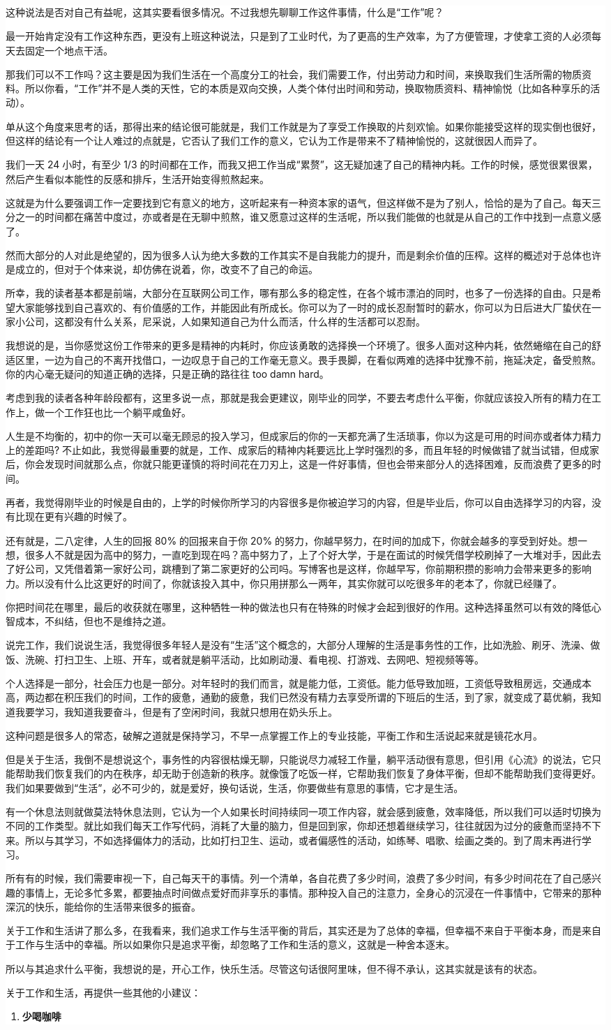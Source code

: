 这种说法是否对自己有益呢，这其实要看很多情况。不过我想先聊聊工作这件事情，什么是“工作”呢？

最一开始肯定没有工作这种东西，更没有上班这种说法，只是到了工业时代，为了更高的生产效率，为了方便管理，才使拿工资的人必须每天去固定一个地点干活。

那我们可以不工作吗？这主要是因为我们生活在一个高度分工的社会，我们需要工作，付出劳动力和时间，来换取我们生活所需的物质资料。所以你看，“工作”并不是人类的天性，它的本质是双向交换，人类个体付出时间和劳动，换取物质资料、精神愉悦（比如各种享乐的活动）。

单从这个角度来思考的话，那得出来的结论很可能就是，我们工作就是为了享受工作换取的片刻欢愉。如果你能接受这样的现实倒也很好，但这样的结论有一个让人难过的点就是，它否认了我们工作的意义，它认为工作是带来不了精神愉悦的，这就很因人而异了。

我们一天 24 小时，有至少 1/3 的时间都在工作，而我又把工作当成“累赘”，这无疑加速了自己的精神内耗。工作的时候，感觉很累很累，然后产生看似本能性的反感和排斥，生活开始变得煎熬起来。

这就是为什么要强调工作一定要找到它有意义的地方，这听起来有一种资本家的语气，但这样做不是为了别人，恰恰的是为了自己。每天三分之一的时间都在痛苦中度过，亦或者是在无聊中煎熬，谁又愿意过这样的生活呢，所以我们能做的也就是从自己的工作中找到一点意义感了。

然而大部分的人对此是绝望的，因为很多人认为绝大多数的工作其实不是自我能力的提升，而是剩余价值的压榨。这样的概述对于总体也许是成立的，但对于个体来说，却仿佛在说着，你，改变不了自己的命运。

所幸，我的读者基本都是前端，大部分在互联网公司工作，哪有那么多的稳定性，在各个城市漂泊的同时，也多了一份选择的自由。只是希望大家能够找到自己喜欢的、有价值感的工作，并能因此有所成长。你可以为了一时的成长忍耐暂时的薪水，你可以为日后进大厂蛰伏在一家小公司，这都没有什么关系，尼采说，人如果知道自己为什么而活，什么样的生活都可以忍耐。

我想说的是，当你感觉这份工作带来的更多是精神的内耗时，你应该勇敢的选择换一个环境了。很多人面对这种内耗，依然蜷缩在自己的舒适区里，一边为自己的不离开找借口，一边叹息于自己的工作毫无意义。畏手畏脚，在看似两难的选择中犹豫不前，拖延决定，备受煎熬。你的内心毫无疑问的知道正确的选择，只是正确的路往往 too damn hard。

考虑到我的读者各种年龄段都有，这里多说一点，那就是我会更建议，刚毕业的同学，不要去考虑什么平衡，你就应该投入所有的精力在工作上，做一个工作狂也比一个躺平咸鱼好。

人生是不均衡的，初中的你一天可以毫无顾忌的投入学习，但成家后的你的一天都充满了生活琐事，你以为这是可用的时间亦或者体力精力上的差距吗? 不止如此，我觉得最重要的就是，工作、成家后的精神内耗要远比上学时强烈的多，而且年轻的时候做错了就当试错，但成家后，你会发现时间就那么点，你就只能更谨慎的将时间花在刀刃上，这是一件好事情，但也会带来部分人的选择困难，反而浪费了更多的时间。

再者，我觉得刚毕业的时候是自由的，上学的时候你所学习的内容很多是你被迫学习的内容，但是毕业后，你可以自由选择学习的内容，没有比现在更有兴趣的时候了。

还有就是，二八定律，人生的回报 80% 的回报来自于你 20% 的努力，你越早努力，在时间的加成下，你就会越多的享受到好处。想一想，很多人不就是因为高中的努力，一直吃到现在吗？高中努力了，上了个好大学，于是在面试的时候凭借学校刷掉了一大堆对手，因此去了好公司，又凭借着第一家好公司，跳槽到了第二家更好的公司吗。写博客也是这样，你越早写，你前期积攒的影响力会带来更多的影响力。所以没有什么比这更好的时间了，你就该投入其中，你只用拼那么一两年，其实你就可以吃很多年的老本了，你就已经赚了。

你把时间花在哪里，最后的收获就在哪里，这种牺牲一种的做法也只有在特殊的时候才会起到很好的作用。这种选择虽然可以有效的降低心智成本，不纠结，但也不是维持之道。

说完工作，我们说说生活，我觉得很多年轻人是没有“生活”这个概念的，大部分人理解的生活是事务性的工作，比如洗脸、刷牙、洗澡、做饭、洗碗、打扫卫生、上班、开车，或者就是躺平活动，比如刷动漫、看电视、打游戏、去网吧、短视频等等。

个人选择是一部分，社会压力也是一部分。对年轻时的我们而言，就是能力低，工资低。能力低导致加班，工资低导致租房远，交通成本高，两边都在积压我们的时间，工作的疲惫，通勤的疲惫，我们已然没有精力去享受所谓的下班后的生活，到了家，就变成了葛优躺，我知道我要学习，我知道我要奋斗，但是有了空闲时间，我就只想用在奶头乐上。

这种问题是很多人的常态，破解之道就是保持学习，不早一点掌握工作上的专业技能，平衡工作和生活说起来就是镜花水月。

但是关于生活，我倒不是想说这个，事务性的内容很枯燥无聊，只能说尽力减轻工作量，躺平活动很有意思，但引用《心流》的说法，它只能帮助我们恢复我们的内在秩序，却无助于创造新的秩序。就像饿了吃饭一样，它帮助我们恢复了身体平衡，但却不能帮助我们变得更好。我们如果要做到“生活”，必不可少的，就是爱好，换句话说，生活，你要做些有意思的事情，它才是生活。

有一个休息法则就做莫法特休息法则，它认为一个人如果长时间持续同一项工作内容，就会感到疲惫，效率降低，所以我们可以适时切换为不同的工作类型。就比如我们每天工作写代码，消耗了大量的脑力，但是回到家，你却还想着继续学习，往往就因为过分的疲惫而坚持不下来。所以与其学习，不如选择偏体力的活动，比如打扫卫生、运动，或者偏感性的活动，如练琴、唱歌、绘画之类的。到了周末再进行学习。

所有有的时候，我们需要审视一下，自己每天干的事情。列一个清单，各自花费了多少时间，浪费了多少时间，有多少时间花在了自己感兴趣的事情上，无论多忙多累，都要抽点时间做点爱好而非享乐的事情。那种投入自己的注意力，全身心的沉浸在一件事情中，它带来的那种深沉的快乐，能给你的生活带来很多的振奋。

关于工作和生活讲了那么多，在我看来，我们追求工作与生活平衡的背后，其实还是为了总体的幸福，但幸福不来自于平衡本身，而是来自于工作与生活中的幸福。所以如果你只是追求平衡，却忽略了工作和生活的意义，这就是一种舍本逐末。

所以与其追求什么平衡，我想说的是，开心工作，快乐生活。尽管这句话很阿里味，但不得不承认，这其实就是该有的状态。

关于工作和生活，再提供一些其他的小建议：

1. **少喝咖啡**
